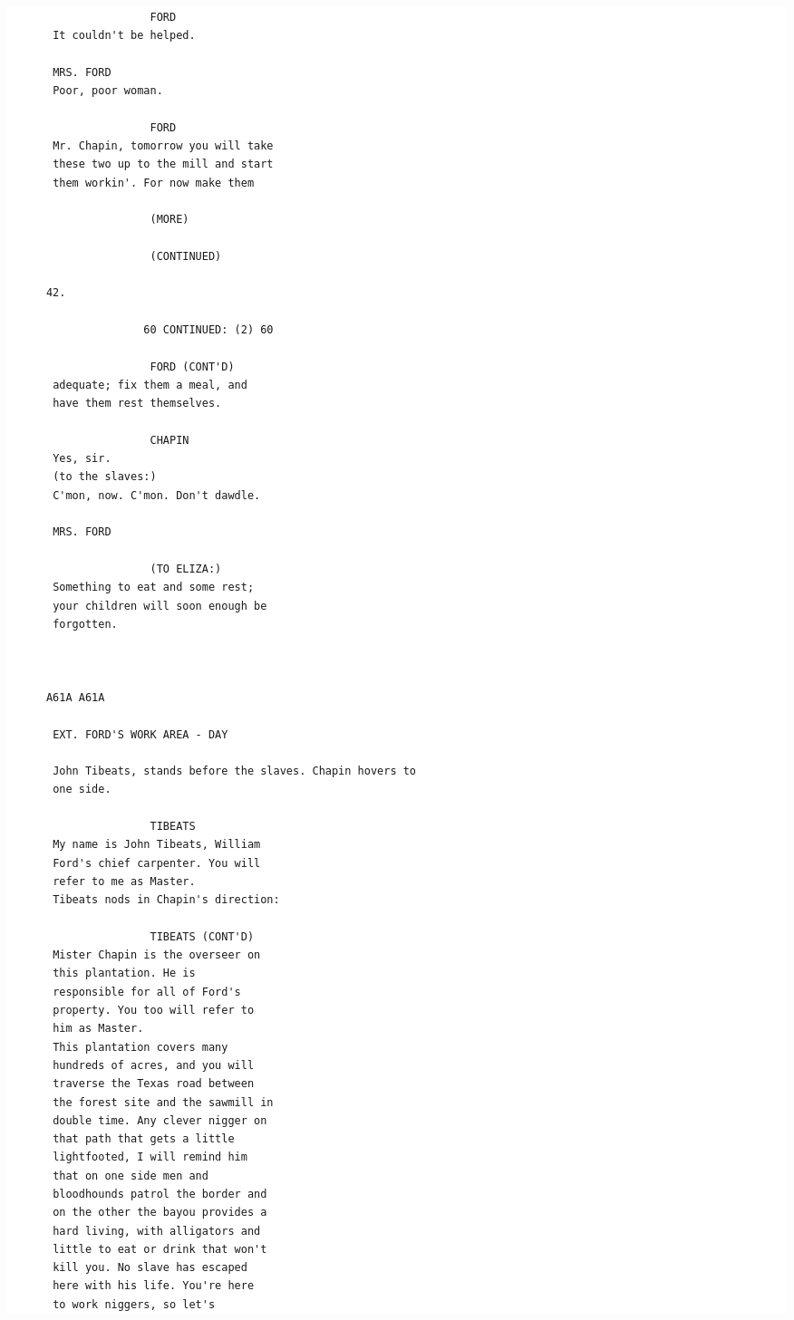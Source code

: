                           FORD
           It couldn't be helped.

           MRS. FORD
           Poor, poor woman.

                          FORD
           Mr. Chapin, tomorrow you will take
           these two up to the mill and start
           them workin'. For now make them

                          (MORE)

                          (CONTINUED)

          42.

                         60 CONTINUED: (2) 60

                          FORD (CONT'D)
           adequate; fix them a meal, and
           have them rest themselves.

                          CHAPIN
           Yes, sir.
           (to the slaves:)
           C'mon, now. C'mon. Don't dawdle.

           MRS. FORD

                          (TO ELIZA:)
           Something to eat and some rest;
           your children will soon enough be
           forgotten.

                         

          A61A A61A 

           EXT. FORD'S WORK AREA - DAY

           John Tibeats, stands before the slaves. Chapin hovers to 
           one side. 

                          TIBEATS 
           My name is John Tibeats, William 
           Ford's chief carpenter. You will 
           refer to me as Master. 
           Tibeats nods in Chapin's direction: 

                          TIBEATS (CONT'D) 
           Mister Chapin is the overseer on 
           this plantation. He is 
           responsible for all of Ford's 
           property. You too will refer to 
           him as Master. 
           This plantation covers many 
           hundreds of acres, and you will 
           traverse the Texas road between 
           the forest site and the sawmill in 
           double time. Any clever nigger on 
           that path that gets a little 
           lightfooted, I will remind him 
           that on one side men and 
           bloodhounds patrol the border and 
           on the other the bayou provides a 
           hard living, with alligators and 
           little to eat or drink that won't 
           kill you. No slave has escaped 
           here with his life. You're here 
           to work niggers, so let's 